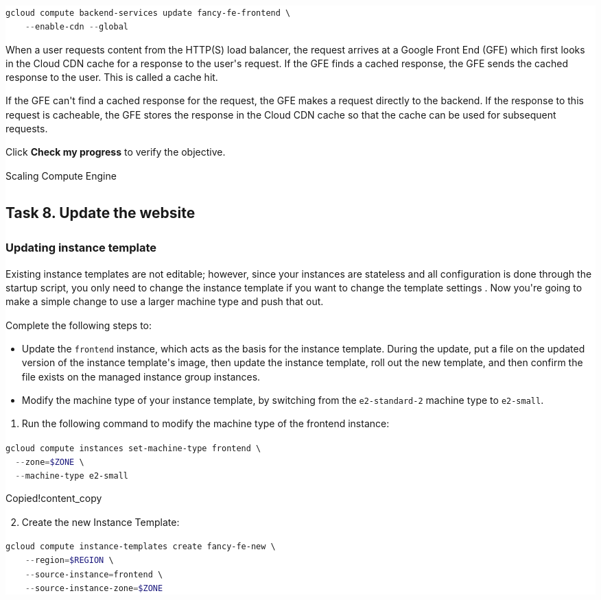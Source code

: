 
```powershell
gcloud compute backend-services update fancy-fe-frontend \
    --enable-cdn --global
```

When a user requests content from the HTTP(S) load balancer, the request arrives at a Google Front End (GFE) which first looks in the Cloud CDN cache for a response to the user's request. If the GFE finds a cached response, the GFE sends the cached response to the user. This is called a cache hit.

If the GFE can't find a cached response for the request, the GFE makes a request directly to the backend. If the response to this request is cacheable, the GFE stores the response in the Cloud CDN cache so that the cache can be used for subsequent requests.

Click **Check my progress** to verify the objective.

Scaling Compute Engine

## **Task 8. Update the website**

### Updating instance template

Existing instance templates are not editable; however, since your instances are stateless and all configuration is done through the startup script, you only need to change the instance template if you want to change the template settings . Now you're going to make a simple change to use a larger machine type and push that out.

Complete the following steps to:

* Update the `frontend` instance, which acts as the basis for the instance template. During the update, put a file on the updated version of the instance template's image, then update the instance template, roll out the new template, and then confirm the file exists on the managed instance group instances.
    
* Modify the machine type of your instance template, by switching from the `e2-standard-2` machine type to `e2-small`.
    

1. Run the following command to modify the machine type of the frontend instance:
    

```powershell
gcloud compute instances set-machine-type frontend \
  --zone=$ZONE \
  --machine-type e2-small
```

Copied!content\_copy

2. Create the new Instance Template:
    

```powershell
gcloud compute instance-templates create fancy-fe-new \
    --region=$REGION \
    --source-instance=frontend \
    --source-instance-zone=$ZONE
```
